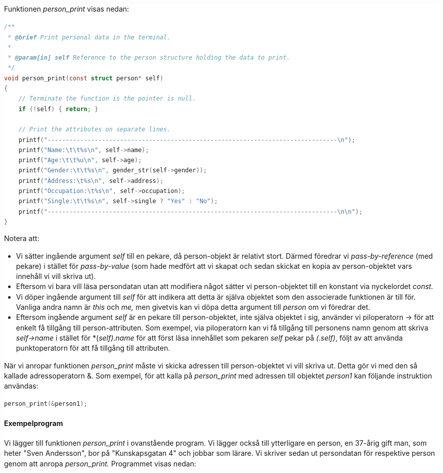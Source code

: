 Funktionen *person_print* visas nedan:

```c
/**
 * @brief Print personal data in the terminal.
 * 
 * @param[in] self Reference to the person structure holding the data to print.
 */
void person_print(const struct person* self)
{
    // Terminate the function is the pointer is null.
    if (!self) { return; }

    // Print the attributes on separate lines.
    printf("--------------------------------------------------------------------------------\n");
    printf("Name:\t\t%s\n", self->name);
    printf("Age:\t\t%u\n", self->age);
    printf("Gender:\t\t%s\n", gender_str(self->gender));
    printf("Address:\t%s\n", self->address);
    printf("Occupation:\t%s\n", self->occupation);
    printf("Single:\t\t%s\n", self->single ? "Yes" : "No");
    printf("--------------------------------------------------------------------------------\n\n");
}
```

Notera att:
* Vi sätter ingående argument *self* till en pekare, då person-objekt är relativt stort. Därmed föredrar vi *pass-by-reference* (med pekare) i stället för *pass-by-value* (som hade medfört att vi skapat och sedan skickat en kopia av person-objektet vars innehåll vi vill skriva ut). 
* Eftersom vi bara vill läsa persondatan utan att modifiera något sätter vi person-objektet till en konstant via nyckelordet *const.*
* Vi döper ingående argument till *self* för att indikera att detta är själva objektet som den associerade funktionen är till för. Vanliga andra namn är *this* och *me,* men givetvis kan vi döpa detta argument till *person* om vi föredrar det.
* Eftersom ingående argument *self* är en pekare till person-objektet, inte själva objektet i sig, använder vi piloperatorn -> för att enkelt få tillgång till person-attributen. Som exempel, via piloperatorn kan vi få tillgång till personens namn genom att skriva *self->name* i stället för *(*self).name* för att först läsa innehållet som pekaren *self* pekar på *(.self)*, följt av att använda punktoperatorn för att få tillgång till attributen.

När vi anropar funktionen *person_print* måste vi skicka adressen till person-objektet vi vill skriva ut. Detta gör vi med den så kallade adressoperatorn &. Som exempel, för att kalla på *person_print* med adressen till objektet *person1* kan följande instruktion användas:

```c
person_print(&person1);
```

#### Exempelprogram

Vi lägger till funktionen *person_print* i ovanstående program. Vi lägger också till ytterligare en person, en 37-årig gift man, som heter "Sven Andersson", bor på "Kunskapsgatan 4" och jobbar som lärare. Vi skriver sedan ut persondatan för respektive person genom att anropa *person_print.* Programmet visas nedan:
